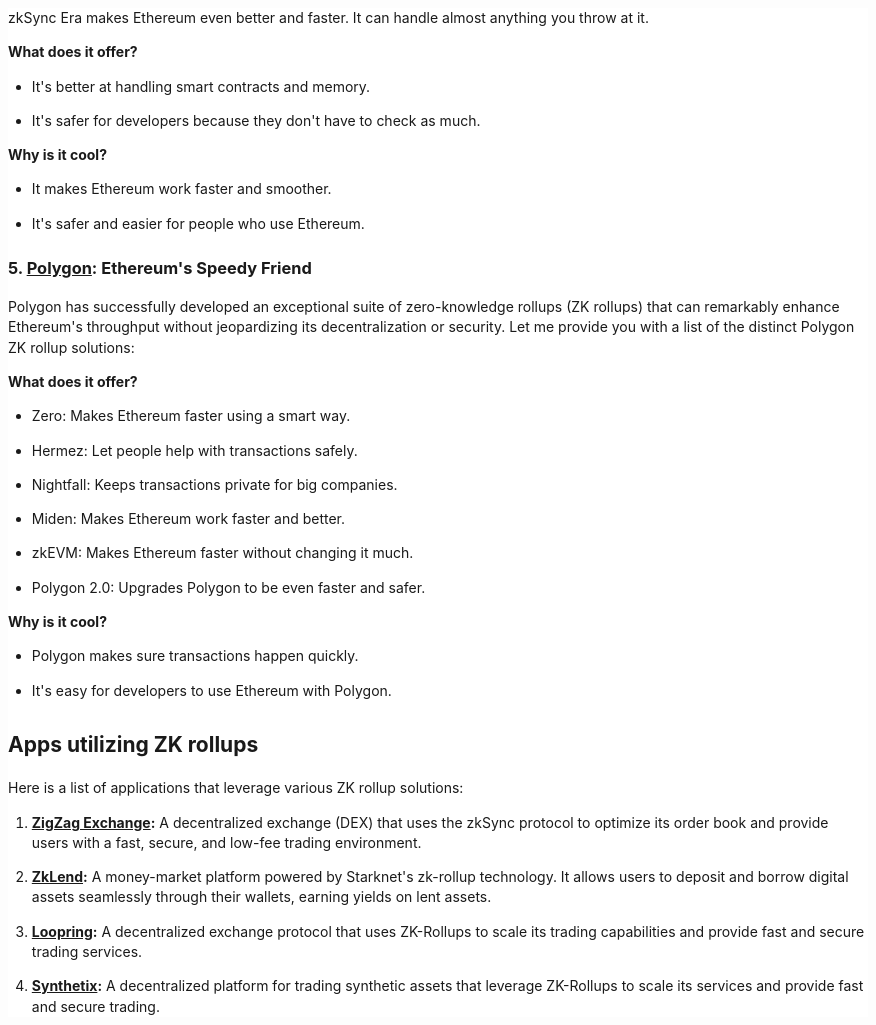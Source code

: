 zkSync Era makes Ethereum even better and faster. It can handle almost anything you throw at it.

**What does it offer?**

* It's better at handling smart contracts and memory.
    
* It's safer for developers because they don't have to check as much.
    

**Why is it cool?**

* It makes Ethereum work faster and smoother.
    
* It's safer and easier for people who use Ethereum.
    

### 5\. [Polygon](https://polygon.technology/): Ethereum's Speedy Friend

Polygon has successfully developed an exceptional suite of zero-knowledge rollups (ZK rollups) that can remarkably enhance Ethereum's throughput without jeopardizing its decentralization or security. Let me provide you with a list of the distinct Polygon ZK rollup solutions:

**What does it offer?**

* Zero: Makes Ethereum faster using a smart way.
    
* Hermez: Let people help with transactions safely.
    
* Nightfall: Keeps transactions private for big companies.
    
* Miden: Makes Ethereum work faster and better.
    
* zkEVM: Makes Ethereum faster without changing it much.
    
* Polygon 2.0: Upgrades Polygon to be even faster and safer.
    

**Why is it cool?**

* Polygon makes sure transactions happen quickly.
    
* It's easy for developers to use Ethereum with Polygon.
    

## Apps utilizing ZK rollups 

Here is a list of applications that leverage various ZK rollup solutions:

1. [**ZigZag Exchange**](https://www.zigzag.exchange/)**:** A decentralized exchange (DEX) that uses the zkSync protocol to optimize its order book and provide users with a fast, secure, and low-fee trading environment.
    
2. [**ZkLend**](https://zklend.com/)**:** A money-market platform powered by Starknet's zk-rollup technology. It allows users to deposit and borrow digital assets seamlessly through their wallets, earning yields on lent assets.
    
3. [**Loopring**](https://loopring.org/#/)**:** A decentralized exchange protocol that uses ZK-Rollups to scale its trading capabilities and provide fast and secure trading services.
    
4. [**Synthetix**](https://synthetix.io/)**:** A decentralized platform for trading synthetic assets that leverage ZK-Rollups to scale its services and provide fast and secure trading.
    